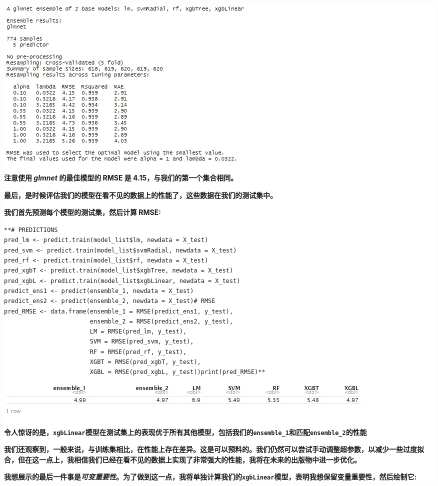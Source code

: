 **![](img/77c593332618caae0e9fe24e79adc573.png)**

**注意使用 *glmnet* 的最佳模型的 RMSE 是 4.15，与我们的第一个集合相同。**

**最后，是时候评估我们的模型在看不见的数据上的性能了，这些数据在我们的测试集中。**

**我们首先预测每个模型的测试集，然后计算 RMSE:**

```
**# PREDICTIONS
pred_lm <- predict.train(model_list$lm, newdata = X_test)
pred_svm <- predict.train(model_list$svmRadial, newdata = X_test)
pred_rf <- predict.train(model_list$rf, newdata = X_test)
pred_xgbT <- predict.train(model_list$xgbTree, newdata = X_test)
pred_xgbL <- predict.train(model_list$xgbLinear, newdata = X_test)
predict_ens1 <- predict(ensemble_1, newdata = X_test)
predict_ens2 <- predict(ensemble_2, newdata = X_test)# RMSE
pred_RMSE <- data.frame(ensemble_1 = RMSE(predict_ens1, y_test),
                        ensemble_2 = RMSE(predict_ens2, y_test),
                        LM = RMSE(pred_lm, y_test),
                        SVM = RMSE(pred_svm, y_test),
                        RF = RMSE(pred_rf, y_test),
                        XGBT = RMSE(pred_xgbT, y_test),
                        XGBL = RMSE(pred_xgbL, y_test))print(pred_RMSE)**
```

**![](img/783fcd00171d6991dd31d36741301264.png)**

**令人惊讶的是，`xgbLinear`模型在测试集上的表现优于所有其他模型，包括我们的`ensemble_1`和匹配`ensemble_2`的性能**

**我们还观察到，一般来说，与训练集相比，在性能上存在差异。这是可以预料的。我们仍然可以尝试手动调整超参数，以减少一些过度拟合，但在这一点上，我相信我们已经在看不见的数据上实现了非常强大的性能，我将在未来的出版物中进一步优化。**

**我想展示的最后一件事是*可变重要性*。为了做到这一点，我将单独计算我们的`xgbLinear`模型，表明我想保留变量重要性，然后绘制它:**
